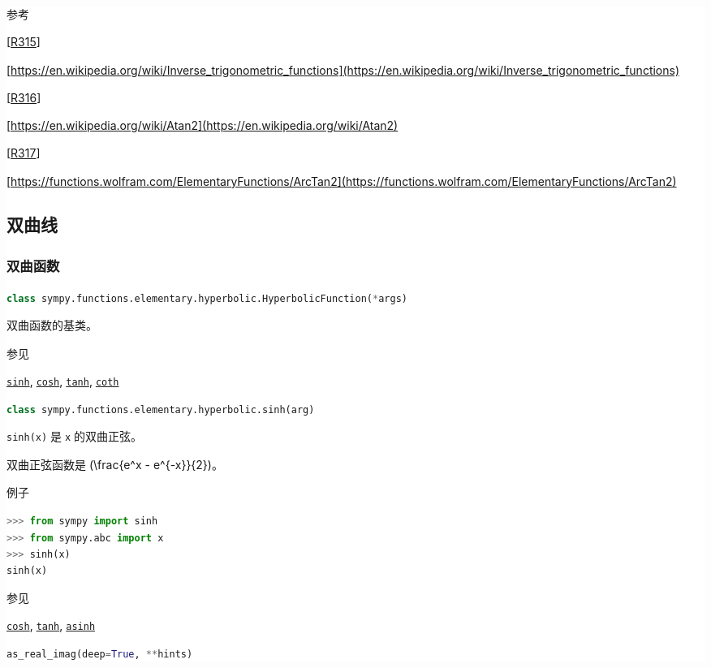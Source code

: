 参考

[[R315](#id43)]

[https://en.wikipedia.org/wiki/Inverse_trigonometric_functions](https://en.wikipedia.org/wiki/Inverse_trigonometric_functions)

[[R316](#id44)]

[https://en.wikipedia.org/wiki/Atan2](https://en.wikipedia.org/wiki/Atan2)

[[R317](#id45)]

[https://functions.wolfram.com/ElementaryFunctions/ArcTan2](https://functions.wolfram.com/ElementaryFunctions/ArcTan2)

## 双曲线

### 双曲函数

```py
class sympy.functions.elementary.hyperbolic.HyperbolicFunction(*args)
```

双曲函数的基类。

参见

[`sinh`](#sympy.functions.elementary.hyperbolic.sinh "sympy.functions.elementary.hyperbolic.sinh"), [`cosh`](#sympy.functions.elementary.hyperbolic.cosh "sympy.functions.elementary.hyperbolic.cosh"), [`tanh`](#sympy.functions.elementary.hyperbolic.tanh "sympy.functions.elementary.hyperbolic.tanh"), [`coth`](#sympy.functions.elementary.hyperbolic.coth "sympy.functions.elementary.hyperbolic.coth")

```py
class sympy.functions.elementary.hyperbolic.sinh(arg)
```

`sinh(x)` 是 `x` 的双曲正弦。

双曲正弦函数是 \(\frac{e^x - e^{-x}}{2}\)。

例子

```py
>>> from sympy import sinh
>>> from sympy.abc import x
>>> sinh(x)
sinh(x) 
```

参见

[`cosh`](#sympy.functions.elementary.hyperbolic.cosh "sympy.functions.elementary.hyperbolic.cosh"), [`tanh`](#sympy.functions.elementary.hyperbolic.tanh "sympy.functions.elementary.hyperbolic.tanh"), [`asinh`](#sympy.functions.elementary.hyperbolic.asinh "sympy.functions.elementary.hyperbolic.asinh")

```py
as_real_imag(deep=True, **hints)
```
